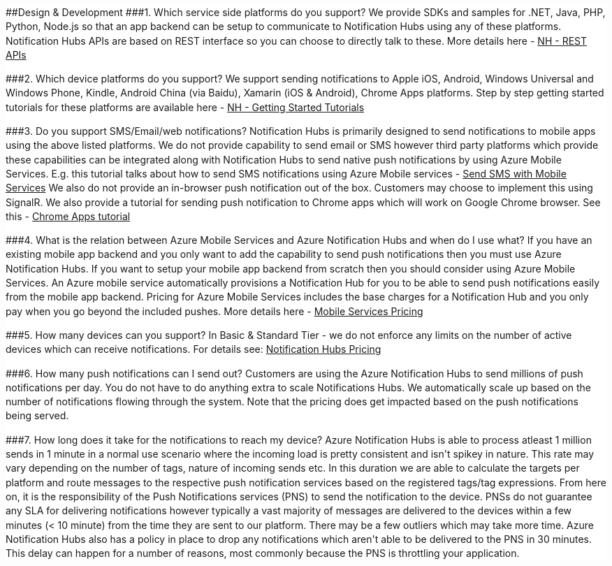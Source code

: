 ##Design & Development
###1.	Which service side platforms do you support?
We provide SDKs and samples for .NET, Java, PHP, Python, Node.js so that an app backend can be setup to communicate to Notification Hubs using any of these platforms. Notification Hubs APIs are based on REST interface so you can choose to directly talk to these. More details here - [NH - REST APIs]
 
###2.	Which device platforms do you support?
We support sending notifications to Apple iOS, Android, Windows Universal and Windows Phone, Kindle, Android China (via Baidu), Xamarin (iOS & Android), Chrome Apps platforms. Step by step getting started tutorials for these platforms are available here - [NH - Getting Started Tutorials]
 
###3.	Do you support SMS/Email/web notifications?
Notification Hubs is primarily designed to send notifications to mobile apps using the above listed platforms. We do not provide capability to send email or SMS however third party platforms which provide these capabilities can be integrated along with Notification Hubs to send native push notifications by using Azure Mobile Services. E.g. this tutorial talks about how to send SMS notifications using Azure Mobile services - [Send SMS with Mobile Services]
We also do not provide an in-browser push notification out of the box. Customers may choose to implement this using SignalR. We also provide a tutorial for sending push notification to Chrome apps which will work on Google Chrome browser. See this - [Chrome Apps tutorial]
 
###4.	What is the relation between Azure Mobile Services and Azure Notification Hubs and when do I use what? 
If you have an existing mobile app backend and you only want to add the capability to send push notifications then you must use Azure Notification Hubs. If you want to setup your mobile app backend from scratch then you should consider using Azure Mobile Services. An Azure mobile service automatically provisions a Notification Hub for you to be able to send push notifications easily from the mobile app backend. Pricing for Azure Mobile Services includes the base charges for a Notification Hub and you only pay when you go beyond the included pushes. More details here - [Mobile Services Pricing]
 
###5.	How many devices can you support?
In Basic & Standard Tier - we do not enforce any limits on the number of active devices which can receive notifications. For details see: [Notification Hubs Pricing]
 
###6.	How many push notifications can I send out? 
Customers are using the Azure Notification Hubs to send millions of push notifications per day. You do not have to do anything extra to scale Notifications Hubs. We automatically scale up based on the number of notifications flowing through the system. Note that the pricing does get impacted based on the push notifications being served. 
 
###7.	How long does it take for the notifications to reach my device?
Azure Notification Hubs is able to process atleast 1 million sends in 1 minute in a normal use scenario where the incoming load is pretty consistent and isn't spikey in nature. This rate may vary depending on the number of tags, nature of incoming sends etc. In this duration we are able to calculate the targets per platform and route messages to the respective push notification services based on the registered tags/tag expressions. From here on, it is the responsibility of the Push Notifications services (PNS) to send the notification to the device. PNSs do not guarantee any SLA for delivering notifications however typically a vast majority of messages are delivered to the devices within a few minutes (< 10 minute) from the time they are sent to our platform. There may be a few outliers which may take more time. Azure Notification Hubs also has a policy in place to drop any notifications which aren't able to be delivered to the PNS in 30 minutes. This delay can happen for a number of reasons, most commonly because the PNS is throttling your application. 
 

[Notification Hubs Pricing]: http://azure.microsoft.com/en-us/pricing/details/notification-hubs/
[Notification Hubs SLA]: http://azure.microsoft.com/en-us/support/legal/sla/
[CaseStudy - Sochi]: https://customers.microsoft.com/Pages/CustomerStory.aspx?recid=7942
[CaseStudy - Skanska]: https://customers.microsoft.com/Pages/CustomerStory.aspx?recid=5847
[CaseStudy - Seattle Times]: https://customers.microsoft.com/Pages/CustomerStory.aspx?recid=8354
[CaseStudy - Mural.ly]: https://customers.microsoft.com/Pages/CustomerStory.aspx?recid=11592
[CaseStudy - 7Digital]: https://customers.microsoft.com/Pages/CustomerStory.aspx?recid=3684
[NH - REST APIs]: https://msdn.microsoft.com/library/azure/dn530746.aspx
[NH - Getting Started Tutorials]: http://azure.microsoft.com/en-us/documentation/articles/notification-hubs-ios-get-started/
[Send SMS with Mobile Services]: http://azure.microsoft.com/en-us/documentation/articles/partner-twilio-mobile-services-how-to-use-voice-sms/
[Chrome Apps tutorial]: http://azure.microsoft.com/en-us/documentation/articles/notification-hubs-chrome-get-started/
[Mobile Services Pricing]: http://azure.microsoft.com/en-us/pricing/details/mobile-services/
[Backend Registration guidance]: https://msdn.microsoft.com/en-us/library/azure/dn743807.aspx 
[Backend Registration guidance - 2]: https://msdn.microsoft.com/en-us/library/azure/dn530747.aspx
[NH Security model]: https://msdn.microsoft.com/en-us/library/azure/dn495373.aspx.
[NH - Secure Push tutorial]: http://azure.microsoft.com/en-us/documentation/articles/notification-hubs-aspnet-backend-ios-secure-push/
[NH - troubleshooting]: http://azure.microsoft.com/en-us/documentation/articles/notification-hubs-diagnosing/
[NH - Metrics]: https://msdn.microsoft.com/en-us/library/dn458822.aspx
[NH - Metrics sample]: https://github.com/Azure/azure-notificationhubs-samples/tree/master/FetchNHTelemetryInExcel
[Registrations Export/Import]: https://msdn.microsoft.com/en-us/library/dn790624.aspx